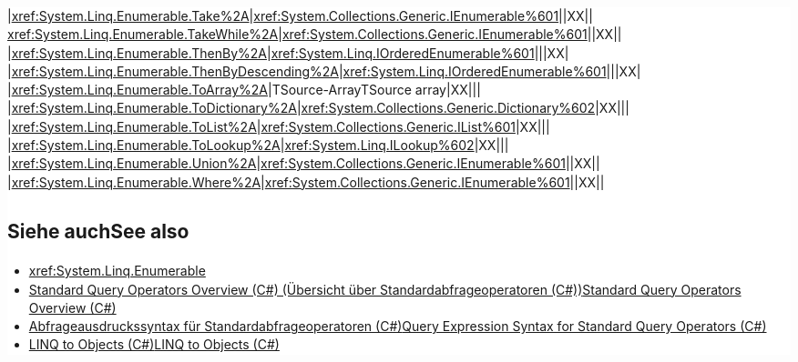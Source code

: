 |<xref:System.Linq.Enumerable.Take%2A>|<xref:System.Collections.Generic.IEnumerable%601>||<span data-ttu-id="65674-194">X</span><span class="sxs-lookup"><span data-stu-id="65674-194">X</span></span>||  
<xref:System.Linq.Enumerable.TakeWhile%2A>|<xref:System.Collections.Generic.IEnumerable%601>||<span data-ttu-id="65674-195">X</span><span class="sxs-lookup"><span data-stu-id="65674-195">X</span></span>||  
|<xref:System.Linq.Enumerable.ThenBy%2A>|<xref:System.Linq.IOrderedEnumerable%601>|||<span data-ttu-id="65674-196">X</span><span class="sxs-lookup"><span data-stu-id="65674-196">X</span></span>|  
|<xref:System.Linq.Enumerable.ThenByDescending%2A>|<xref:System.Linq.IOrderedEnumerable%601>|||<span data-ttu-id="65674-197">X</span><span class="sxs-lookup"><span data-stu-id="65674-197">X</span></span>|  
|<xref:System.Linq.Enumerable.ToArray%2A>|<span data-ttu-id="65674-198">TSource-Array</span><span class="sxs-lookup"><span data-stu-id="65674-198">TSource array</span></span>|<span data-ttu-id="65674-199">X</span><span class="sxs-lookup"><span data-stu-id="65674-199">X</span></span>|||  
|<xref:System.Linq.Enumerable.ToDictionary%2A>|<xref:System.Collections.Generic.Dictionary%602>|<span data-ttu-id="65674-200">X</span><span class="sxs-lookup"><span data-stu-id="65674-200">X</span></span>|||  
|<xref:System.Linq.Enumerable.ToList%2A>|<xref:System.Collections.Generic.IList%601>|<span data-ttu-id="65674-201">X</span><span class="sxs-lookup"><span data-stu-id="65674-201">X</span></span>|||  
|<xref:System.Linq.Enumerable.ToLookup%2A>|<xref:System.Linq.ILookup%602>|<span data-ttu-id="65674-202">X</span><span class="sxs-lookup"><span data-stu-id="65674-202">X</span></span>|||  
|<xref:System.Linq.Enumerable.Union%2A>|<xref:System.Collections.Generic.IEnumerable%601>||<span data-ttu-id="65674-203">X</span><span class="sxs-lookup"><span data-stu-id="65674-203">X</span></span>||  
|<xref:System.Linq.Enumerable.Where%2A>|<xref:System.Collections.Generic.IEnumerable%601>||<span data-ttu-id="65674-204">X</span><span class="sxs-lookup"><span data-stu-id="65674-204">X</span></span>||  
  
## <a name="see-also"></a><span data-ttu-id="65674-205">Siehe auch</span><span class="sxs-lookup"><span data-stu-id="65674-205">See also</span></span>

- <xref:System.Linq.Enumerable>
- [<span data-ttu-id="65674-206">Standard Query Operators Overview (C#) (Übersicht über Standardabfrageoperatoren (C#))</span><span class="sxs-lookup"><span data-stu-id="65674-206">Standard Query Operators Overview (C#)</span></span>](../../../../csharp/programming-guide/concepts/linq/standard-query-operators-overview.md)
- [<span data-ttu-id="65674-207">Abfrageausdruckssyntax für Standardabfrageoperatoren (C#)</span><span class="sxs-lookup"><span data-stu-id="65674-207">Query Expression Syntax for Standard Query Operators (C#)</span></span>](../../../../csharp/programming-guide/concepts/linq/query-expression-syntax-for-standard-query-operators.md)
- [<span data-ttu-id="65674-208">LINQ to Objects (C#)</span><span class="sxs-lookup"><span data-stu-id="65674-208">LINQ to Objects (C#)</span></span>](../../../../csharp/programming-guide/concepts/linq/linq-to-objects.md)
